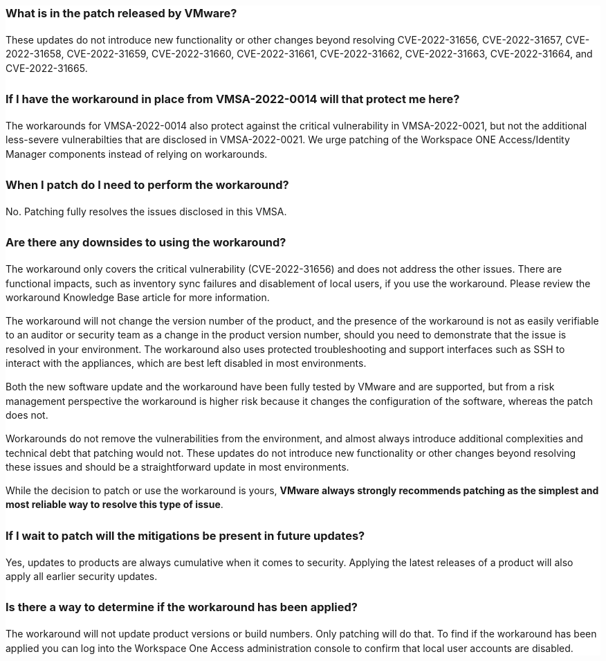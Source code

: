 ### What is in the patch released by VMware?

These updates do not introduce new functionality or other changes beyond resolving CVE-2022-31656, CVE-2022-31657, CVE-2022-31658, CVE-2022-31659, CVE-2022-31660, CVE-2022-31661, CVE-2022-31662, CVE-2022-31663, CVE-2022-31664, and CVE-2022-31665.

### If I have the workaround in place from VMSA-2022-0014 will that protect me here?

The workarounds for VMSA-2022-0014 also protect against the critical vulnerability in VMSA-2022-0021, but not the additional less-severe vulnerabilties that are disclosed in VMSA-2022-0021. We urge patching of the Workspace ONE Access/Identity Manager components instead of relying on workarounds.

### When I patch do I need to perform the workaround?

No. Patching fully resolves the issues disclosed in this VMSA.

### Are there any downsides to using the workaround?

The workaround only covers the critical vulnerability (CVE-2022-31656) and does not address the other issues. There are functional impacts, such as inventory sync failures and disablement of local users, if you use the workaround. Please review the workaround Knowledge Base article for more information.

The workaround will not change the version number of the product, and the presence of the workaround is not as easily verifiable to an auditor or security team as a change in the product version number, should you need to demonstrate that the issue is resolved in your environment. The workaround also uses protected troubleshooting and support interfaces such as SSH to interact with the appliances, which are best left disabled in most environments.

Both the new software update and the workaround have been fully tested by VMware and are supported, but from a risk management perspective the workaround is higher risk because it changes the configuration of the software, whereas the patch does not.

Workarounds do not remove the vulnerabilities from the environment, and almost always introduce additional complexities and technical debt that patching would not. These updates do not introduce new functionality or other changes beyond resolving these issues and should be a straightforward update in most environments.

While the decision to patch or use the workaround is yours, **VMware always strongly recommends patching as the simplest and most reliable way to resolve this type of issue**.

### If I wait to patch will the mitigations be present in future updates?

Yes, updates to products are always cumulative when it comes to security. Applying the latest releases of a product will also apply all earlier security updates.

### Is there a way to determine if the workaround has been applied?

The workaround will not update product versions or build numbers. Only patching will do that. To find if the workaround has been applied you can log into the Workspace One Access administration console to confirm that local user accounts are disabled.
